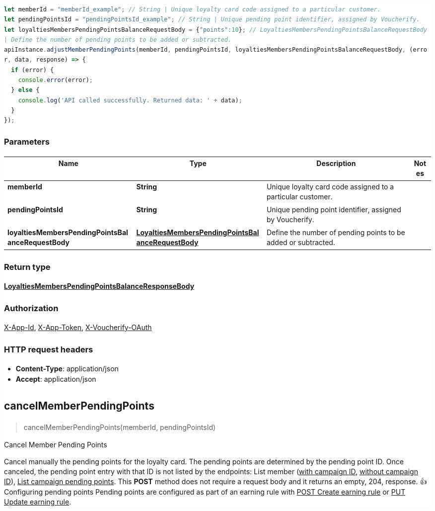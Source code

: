 ```javascript
let memberId = "memberId_example"; // String | Unique loyalty card code assigned to a particular customer.
let pendingPointsId = "pendingPointsId_example"; // String | Unique pending point identifier, assigned by Voucherify.
let loyaltiesMembersPendingPointsBalanceRequestBody = {"points":10}; // LoyaltiesMembersPendingPointsBalanceRequestBody | Define the number of pending points to be added or subtracted.
apiInstance.adjustMemberPendingPoints(memberId, pendingPointsId, loyaltiesMembersPendingPointsBalanceRequestBody, (error, data, response) => {
  if (error) {
    console.error(error);
  } else {
    console.log('API called successfully. Returned data: ' + data);
  }
});
```

### Parameters


Name | Type | Description  | Notes
------------- | ------------- | ------------- | -------------
 **memberId** | **String**| Unique loyalty card code assigned to a particular customer. | 
 **pendingPointsId** | **String**| Unique pending point identifier, assigned by Voucherify. | 
 **loyaltiesMembersPendingPointsBalanceRequestBody** | [**LoyaltiesMembersPendingPointsBalanceRequestBody**](LoyaltiesMembersPendingPointsBalanceRequestBody.md)| Define the number of pending points to be added or subtracted. | 

### Return type

[**LoyaltiesMembersPendingPointsBalanceResponseBody**](LoyaltiesMembersPendingPointsBalanceResponseBody.md)

### Authorization

[X-App-Id](../README.md#X-App-Id), [X-App-Token](../README.md#X-App-Token), [X-Voucherify-OAuth](../README.md#X-Voucherify-OAuth)

### HTTP request headers

- **Content-Type**: application/json
- **Accept**: application/json


## cancelMemberPendingPoints

> cancelMemberPendingPoints(memberId, pendingPointsId)

Cancel Member Pending Points

Cancel manually the pending points for the loyalty card. The pending points are determined by the pending point ID. Once canceled, the pending point entry with that ID is not listed by the endpoints: List member ([with campaign ID](/api-reference/loyalties/list-member-pending-points-with-campaign-id), [without campaign ID](/api-reference/loyalties/list-member-pending-points)), [List campaign pending points](/api-reference/loyalties/list-campaign-pending-points). This **POST** method does not require a request body and it returns an empty, 204, response. 👍 Configuring pending points Pending points are configured as part of an earning rule with [POST Create earning rule](/api-reference/loyalties/create-earning-rule) or [PUT Update earning rule](/api-reference/loyalties/update-earning-rule).

